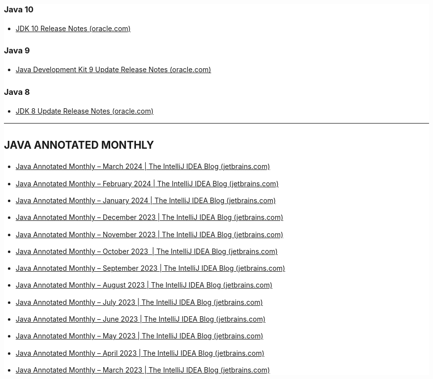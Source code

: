 ### Java 10

* [JDK 10 Release Notes (oracle.com)](https://www.oracle.com/java/technologies/javase/10-relnote-issues.html)

### Java 9

* [Java Development Kit 9 Update Release Notes (oracle.com)](https://www.oracle.com/java/technologies/javase/9u-relnotes.html)

### Java 8

* [JDK 8 Update Release Notes (oracle.com)](https://www.oracle.com/java/technologies/javase/8u-relnotes.html)

---

## JAVA ANNOTATED MONTHLY

* [Java Annotated Monthly – March 2024 | The IntelliJ IDEA Blog (jetbrains.com)](https://blog.jetbrains.com/idea/2024/03/java-annotated-monthly-march-2024/)

* [Java Annotated Monthly – February 2024 | The IntelliJ IDEA Blog (jetbrains.com)](https://blog.jetbrains.com/idea/2024/02/java-annotated-monthly-february-2024/)

* [Java Annotated Monthly – January 2024 | The IntelliJ IDEA Blog (jetbrains.com)](https://blog.jetbrains.com/idea/2024/01/java-annotated-monthly-january-2024/)

* [Java Annotated Monthly – December 2023 | The IntelliJ IDEA Blog (jetbrains.com)](https://blog.jetbrains.com/idea/2023/12/java-annotated-monthly-december-2023/)

* [Java Annotated Monthly – November 2023 | The IntelliJ IDEA Blog (jetbrains.com)](https://blog.jetbrains.com/idea/2023/11/java-annotated-monthly-november-2023/)

* [Java Annotated Monthly – October 2023  | The IntelliJ IDEA Blog (jetbrains.com)](https://blog.jetbrains.com/idea/2023/10/java-annotated-monthly-october-2023/)

* [Java Annotated Monthly – September 2023 | The IntelliJ IDEA Blog (jetbrains.com)](https://blog.jetbrains.com/idea/2023/09/java-annotated-monthly-september-2023/)

* [Java Annotated Monthly – August 2023 | The IntelliJ IDEA Blog (jetbrains.com)](https://blog.jetbrains.com/idea/2023/08/java-annotated-monthly-august-2023/)

* [Java Annotated Monthly – July 2023 | The IntelliJ IDEA Blog (jetbrains.com)](https://blog.jetbrains.com/idea/2023/07/java-annotated-monthly-july-2023/)

* [Java Annotated Monthly – June 2023 | The IntelliJ IDEA Blog (jetbrains.com)](https://blog.jetbrains.com/idea/2023/06/java-annotated-monthly-june-2023/)

* [Java Annotated Monthly – May 2023 | The IntelliJ IDEA Blog (jetbrains.com)](https://blog.jetbrains.com/idea/2023/05/java-annotated-monthly-may-2023/)

* [Java Annotated Monthly – April 2023 | The IntelliJ IDEA Blog (jetbrains.com)](https://blog.jetbrains.com/idea/2023/04/java-annotated-monthly-april-2023/)

* [Java Annotated Monthly – March 2023 | The IntelliJ IDEA Blog (jetbrains.com)](https://blog.jetbrains.com/idea/2023/03/java-annotated-monthly-march-2023/)
